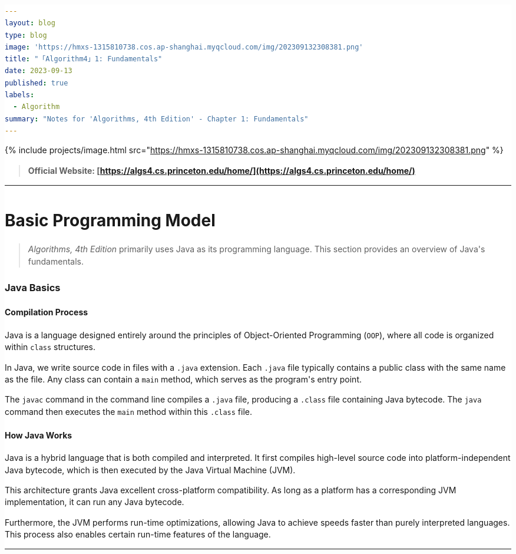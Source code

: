 ```yaml
---
layout: blog
type: blog
image: 'https://hmxs-1315810738.cos.ap-shanghai.myqcloud.com/img/202309132308381.png'
title: "「Algorithm4」1: Fundamentals"
date: 2023-09-13
published: true
labels:
  - Algorithm
summary: "Notes for 'Algorithms, 4th Edition' - Chapter 1: Fundamentals"
---
```


{% include projects/image.html src="https://hmxs-1315810738.cos.ap-shanghai.myqcloud.com/img/202309132308381.png" %}

> **Official Website: [https://algs4.cs.princeton.edu/home/](https://algs4.cs.princeton.edu/home/)**

***

# Basic Programming Model

> *Algorithms, 4th Edition* primarily uses Java as its programming language. This section provides an overview of Java's fundamentals.

### Java Basics

#### Compilation Process

Java is a language designed entirely around the principles of Object-Oriented Programming (`OOP`), where all code is organized within `class` structures.

In Java, we write source code in files with a `.java` extension. Each `.java` file typically contains a public class with the same name as the file. Any class can contain a `main` method, which serves as the program's entry point.

The `javac` command in the command line compiles a `.java` file, producing a `.class` file containing Java bytecode. The `java` command then executes the `main` method within this `.class` file.

#### How Java Works

Java is a hybrid language that is both compiled and interpreted. It first compiles high-level source code into platform-independent Java bytecode, which is then executed by the Java Virtual Machine (JVM).

This architecture grants Java excellent cross-platform compatibility. As long as a platform has a corresponding JVM implementation, it can run any Java bytecode.

Furthermore, the JVM performs run-time optimizations, allowing Java to achieve speeds faster than purely interpreted languages. This process also enables certain run-time features of the language.

***
